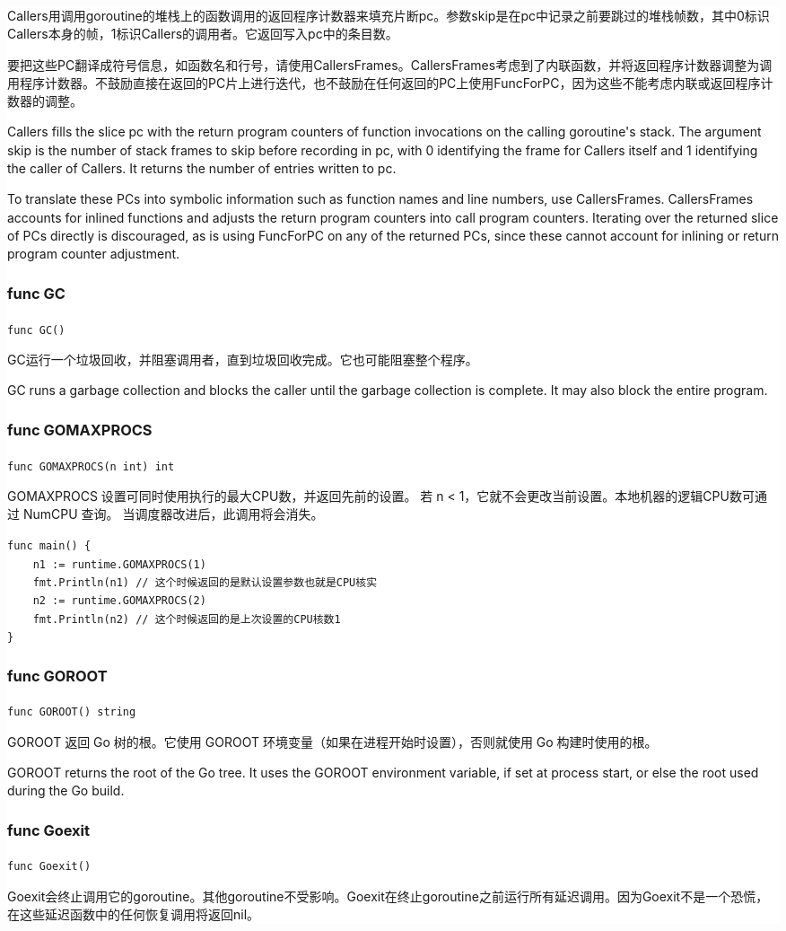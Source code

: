 
Callers用调用goroutine的堆栈上的函数调用的返回程序计数器来填充片断pc。参数skip是在pc中记录之前要跳过的堆栈帧数，其中0标识Callers本身的帧，1标识Callers的调用者。它返回写入pc中的条目数。

要把这些PC翻译成符号信息，如函数名和行号，请使用CallersFrames。CallersFrames考虑到了内联函数，并将返回程序计数器调整为调用程序计数器。不鼓励直接在返回的PC片上进行迭代，也不鼓励在任何返回的PC上使用FuncForPC，因为这些不能考虑内联或返回程序计数器的调整。

Callers fills the slice pc with the return program counters of function invocations on the calling goroutine's stack. The argument skip is the number of stack frames to skip before recording in pc, with 0 identifying the frame for Callers itself and 1 identifying the caller of Callers. It returns the number of entries written to pc.

To translate these PCs into symbolic information such as function names and line numbers, use CallersFrames. CallersFrames accounts for inlined functions and adjusts the return program counters into call program counters. Iterating over the returned slice of PCs directly is discouraged, as is using FuncForPC on any of the returned PCs, since these cannot account for inlining or return program counter adjustment.

### func GC

`func GC()`

GC运行一个垃圾回收，并阻塞调用者，直到垃圾回收完成。它也可能阻塞整个程序。

GC runs a garbage collection and blocks the caller until the garbage collection is complete. It may also block the entire program.

### func GOMAXPROCS

`func GOMAXPROCS(n int) int`

GOMAXPROCS 设置可同时使用执行的最大CPU数，并返回先前的设置。 若 n < 1，它就不会更改当前设置。本地机器的逻辑CPU数可通过 NumCPU 查询。 当调度器改进后，此调用将会消失。

```
func main() {
	n1 := runtime.GOMAXPROCS(1)
	fmt.Println(n1) // 这个时候返回的是默认设置参数也就是CPU核实
	n2 := runtime.GOMAXPROCS(2)
	fmt.Println(n2) // 这个时候返回的是上次设置的CPU核数1
}
```

### func GOROOT

`func GOROOT() string`

GOROOT 返回 Go 树的根。它使用 GOROOT 环境变量（如果在进程开始时设置），否则就使用 Go 构建时使用的根。

GOROOT returns the root of the Go tree. It uses the GOROOT environment variable, if set at process start, or else the root used during the Go build.


### func Goexit

`func Goexit()`

Goexit会终止调用它的goroutine。其他goroutine不受影响。Goexit在终止goroutine之前运行所有延迟调用。因为Goexit不是一个恐慌，在这些延迟函数中的任何恢复调用将返回nil。
